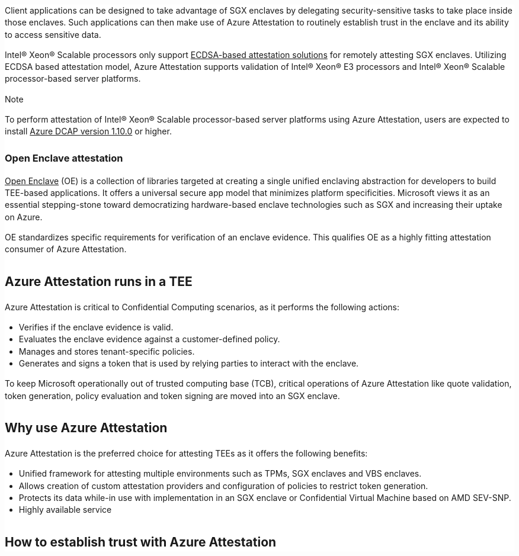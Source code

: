 Client applications can be designed to take advantage of SGX enclaves by delegating security-sensitive tasks to take place inside those enclaves. Such applications can then make use of Azure Attestation to routinely establish trust in the enclave and its ability to access sensitive data.

Intel® Xeon® Scalable processors only support [ECDSA-based attestation solutions](https://software.intel.com/content/www/us/en/develop/topics/software-guard-extensions/attestation-services.html#Elliptic%20Curve%20Digital%20Signature%20Algorithm%20(ECDSA)%20Attestation) for remotely attesting SGX enclaves. Utilizing ECDSA based attestation model, Azure Attestation supports validation of Intel® Xeon® E3 processors and Intel® Xeon® Scalable processor-based server platforms.

> [!NOTE]
> To perform attestation of Intel® Xeon® Scalable processor-based server platforms using Azure Attestation, users are expected to install [Azure DCAP version 1.10.0](https://github.com/microsoft/Azure-DCAP-Client) or higher.

### Open Enclave attestation
[Open Enclave](https://openenclave.io/sdk/) (OE) is a collection of libraries targeted at creating a single unified enclaving abstraction for developers to build TEE-based applications. It offers a universal secure app model that minimizes platform specificities. Microsoft views it as an essential stepping-stone toward democratizing hardware-based enclave technologies such as SGX and increasing their uptake on Azure.

OE standardizes specific requirements for verification of an enclave evidence. This qualifies OE as a highly fitting attestation consumer of Azure Attestation.

## Azure Attestation runs in a TEE

Azure Attestation is critical to Confidential Computing scenarios, as it performs the following actions:

- Verifies if the enclave evidence is valid.
- Evaluates the enclave evidence against a customer-defined policy.
- Manages and stores tenant-specific policies.
- Generates and signs a token that is used by relying parties to interact with the enclave.

To keep Microsoft operationally out of trusted computing base (TCB), critical operations of Azure Attestation like quote validation, token generation, policy evaluation and token signing are moved into an SGX enclave.

## Why use Azure Attestation

Azure Attestation is the preferred choice for attesting TEEs as it offers the following benefits:

- Unified framework for attesting multiple environments such as TPMs, SGX enclaves and VBS enclaves.
- Allows creation of custom attestation providers and configuration of policies to restrict token generation.
- Protects its data while-in use with implementation in an SGX enclave or Confidential Virtual Machine based on AMD SEV-SNP.
- Highly available service 

## How to establish trust with Azure Attestation
